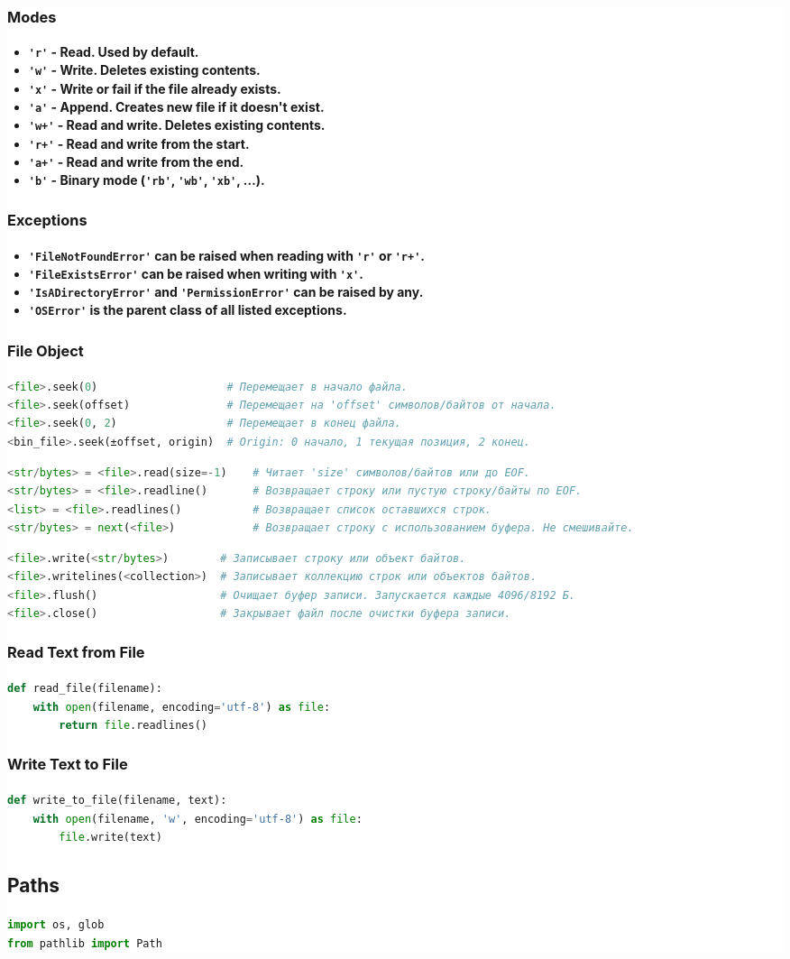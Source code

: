 ### Modes
* **`'r'`  - Read. Used by default.**
* **`'w'`  - Write. Deletes existing contents.**
* **`'x'`  - Write or fail if the file already exists.**
* **`'a'`  - Append. Creates new file if it doesn't exist.**
* **`'w+'` - Read and write. Deletes existing contents.**
* **`'r+'` - Read and write from the start.**
* **`'a+'` - Read and write from the end.**
* **`'b'`  - Binary mode (`'rb'`, `'wb'`, `'xb'`, …).**

### Exceptions
* **`'FileNotFoundError'` can be raised when reading with `'r'` or `'r+'`.**
* **`'FileExistsError'` can be raised when writing with `'x'`.**
* **`'IsADirectoryError'` and `'PermissionError'` can be raised by any.**
* **`'OSError'` is the parent class of all listed exceptions.**

### File Object
```python
<file>.seek(0)                    # Перемещает в начало файла.
<file>.seek(offset)               # Перемещает на 'offset' символов/байтов от начала.
<file>.seek(0, 2)                 # Перемещает в конец файла.
<bin_file>.seek(±offset, origin)  # Origin: 0 начало, 1 текущая позиция, 2 конец.
```

```python
<str/bytes> = <file>.read(size=-1)    # Читает 'size' символов/байтов или до EOF.
<str/bytes> = <file>.readline()       # Возвращает строку или пустую строку/байты по EOF.
<list> = <file>.readlines()           # Возвращает список оставшихся строк.
<str/bytes> = next(<file>)            # Возвращает строку с использованием буфера. Не смешивайте.
```

```python
<file>.write(<str/bytes>)        # Записывает строку или объект байтов.
<file>.writelines(<collection>)  # Записывает коллекцию строк или объектов байтов.
<file>.flush()                   # Очищает буфер записи. Запускается каждые 4096/8192 Б.
<file>.close()                   # Закрывает файл после очистки буфера записи.
```

### Read Text from File
```python
def read_file(filename):
    with open(filename, encoding='utf-8') as file:
        return file.readlines()
```

### Write Text to File
```python
def write_to_file(filename, text):
    with open(filename, 'w', encoding='utf-8') as file:
        file.write(text)
```
Paths
-----
```python
import os, glob
from pathlib import Path
```

